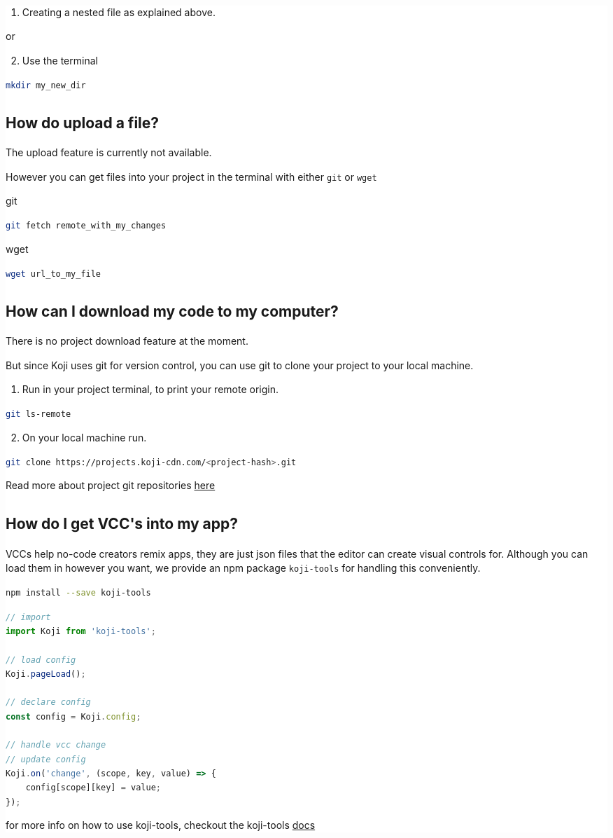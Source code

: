 1. Creating a nested file as explained above.

or

2. Use the terminal
```sh
mkdir my_new_dir
```

## How do upload a file?
The upload feature is currently not available.

However you can get files into your project in the terminal with either `git` or `wget`

git
```sh
git fetch remote_with_my_changes
```

wget
```sh
wget url_to_my_file
```

## How can I download my code to my computer?
There is no project download feature at the moment.

But since Koji uses git for version control, you can use git to clone your project to your local machine.

1. Run in your project terminal, to print your remote origin.
```sh
git ls-remote
```

2. On your local machine run.
```sh
git clone https://projects.koji-cdn.com/<project-hash>.git
```

Read more about project git repositories [here](https://github.com/madewithkoji/koji-docs/blob/master/koji-project-anatomy.md)

## How do I get VCC's into my app?
VCCs help no-code creators remix apps, they are just json files that the editor can create visual controls for. Although you can load them in however you want, we provide an npm package `koji-tools` for handling this conveniently.
```sh
npm install --save koji-tools
```

```js
// import
import Koji from 'koji-tools';

// load config
Koji.pageLoad();

// declare config
const config = Koji.config;

// handle vcc change
// update config
Koji.on('change', (scope, key, value) => {
    config[scope][key] = value;
});
```
for more info on how to use koji-tools, checkout the koji-tools [docs](https://github.com/madewithkoji/koji-tools/blob/master/README.md)